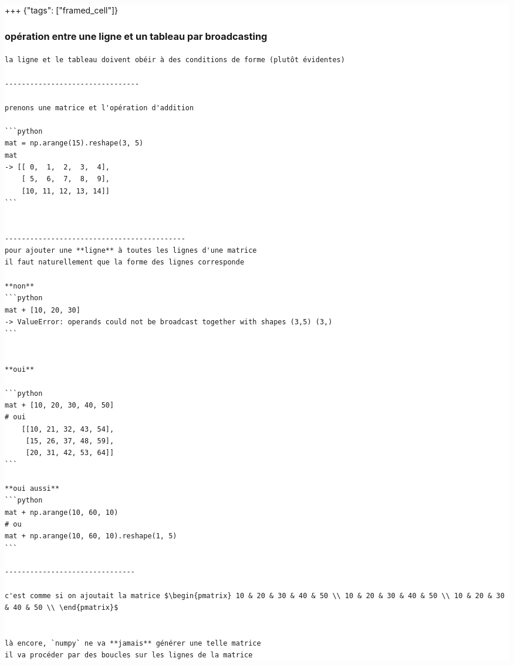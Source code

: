 +++ {"tags": ["framed_cell"]}

### opération entre une ligne et un tableau par broadcasting

````{admonition} →
la ligne et le tableau doivent obéir à des conditions de forme (plutôt évidentes)

--------------------------------

prenons une matrice et l'opération d'addition

```python
mat = np.arange(15).reshape(3, 5)
mat
-> [[ 0,  1,  2,  3,  4],
    [ 5,  6,  7,  8,  9],
    [10, 11, 12, 13, 14]]
```


-------------------------------------------
pour ajouter une **ligne** à toutes les lignes d'une matrice  
il faut naturellement que la forme des lignes corresponde

**non**
```python
mat + [10, 20, 30]
-> ValueError: operands could not be broadcast together with shapes (3,5) (3,)
```


**oui**

```python
mat + [10, 20, 30, 40, 50]
# oui
    [[10, 21, 32, 43, 54],
     [15, 26, 37, 48, 59],
     [20, 31, 42, 53, 64]]
```

**oui aussi**
```python
mat + np.arange(10, 60, 10)
# ou
mat + np.arange(10, 60, 10).reshape(1, 5)
```

-------------------------------

c'est comme si on ajoutait la matrice $\begin{pmatrix} 10 & 20 & 30 & 40 & 50 \\ 10 & 20 & 30 & 40 & 50 \\ 10 & 20 & 30 & 40 & 50 \\ \end{pmatrix}$


là encore, `numpy` ne va **jamais** générer une telle matrice  
il va procéder par des boucles sur les lignes de la matrice
````
